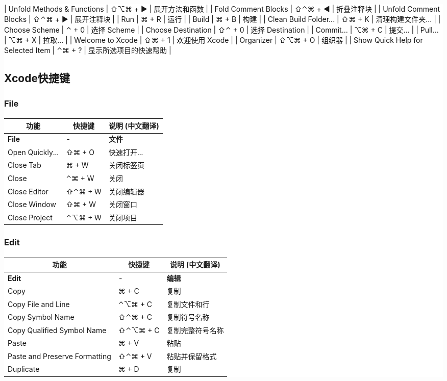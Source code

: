 | Unfold Methods & Functions | ⇧⌥⌘ + ▶︎ | 展开方法和函数 |
| Fold Comment Blocks | ⇧⌃⌘ + ◀︎ | 折叠注释块 |
| Unfold Comment Blocks | ⇧⌃⌘ + ▶︎ | 展开注释块 |
| Run | ⌘ + R | 运行 |
| Build | ⌘ + B | 构建 |
| Clean Build Folder... | ⇧⌘ + K | 清理构建文件夹... |
| Choose Scheme | ⌃ + 0 | 选择 Scheme |
| Choose Destination | ⇧⌃ + 0 | 选择 Destination |
| Commit... | ⌥⌘ + C | 提交... |
| Pull... | ⌥⌘ + X | 拉取... |
| Welcome to Xcode | ⇧⌘ + 1 | 欢迎使用 Xcode |
| Organizer | ⇧⌥⌘ + O | 组织器 |
| Show Quick Help for Selected Item | ⌃⌘ + ? | 显示所选项目的快速帮助 |

## Xcode快捷键
### File
| 功能 | 快捷键| 说明 (中文翻译) |
|----|-----|----|
| **File** |-| **文件** |
| Open Quickly... | ⇧⌘ + O | 快速打开... |
| Close Tab | ⌘ + W  | 关闭标签页 |
| Close | ⌃⌘ + W | 关闭 |
| Close Editor | ⇧⌃⌘ + W | 关闭编辑器 |
| Close Window | ⇧⌘ + W | 关闭窗口 |
| Close Project | ⌃⌥⌘ + W | 关闭项目 |


### Edit
| 功能 | 快捷键| 说明 (中文翻译) |
|----|-----|----|
| **Edit** |-| **编辑** |
| Copy | ⌘ + C  | 复制 |
| Copy File and Line | ⌃⌥⌘ + C | 复制文件和行 |
| Copy Symbol Name | ⇧⌃⌘ + C | 复制符号名称 |
| Copy Qualified Symbol Name | ⇧⌃⌥⌘ + C | 复制完整符号名称 |
| Paste | ⌘ + V  | 粘贴 |
| Paste and Preserve Formatting | ⇧⌃⌘ + V | 粘贴并保留格式 |
| Duplicate | ⌘ + D  | 复制 |
